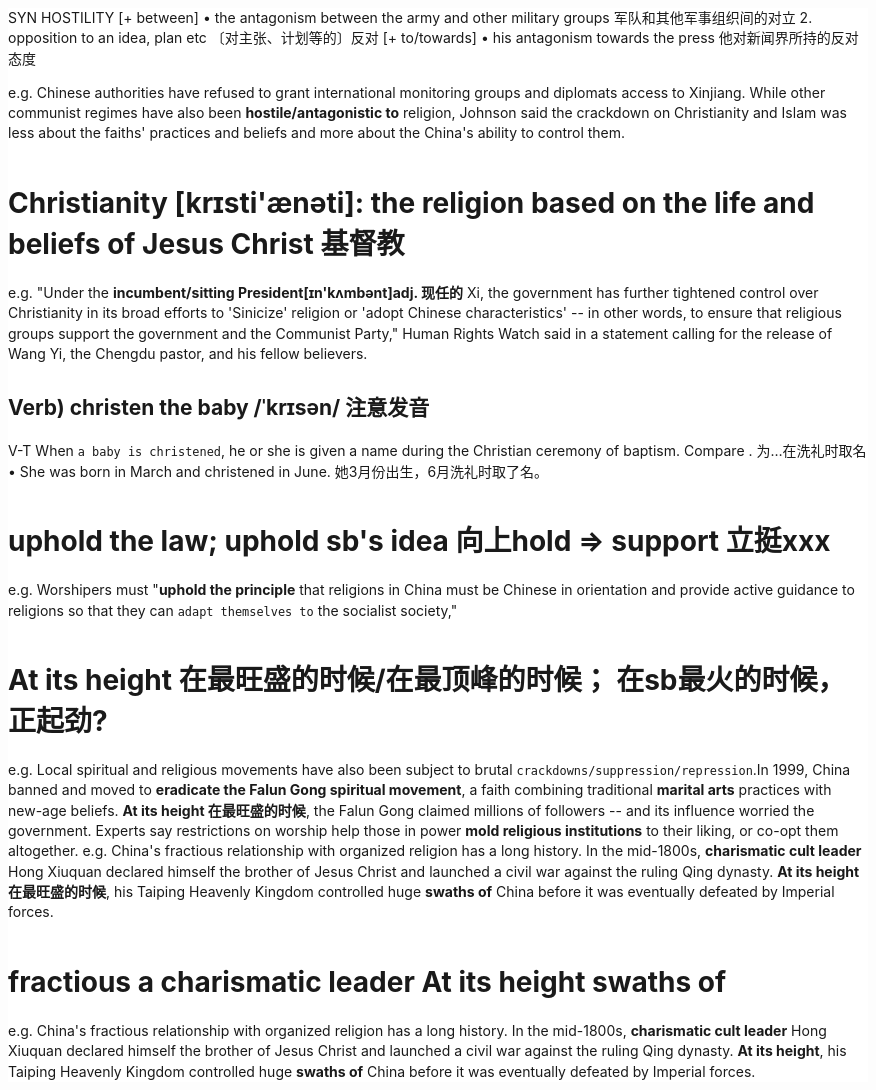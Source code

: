SYN HOSTILITY
[+ between]
•
the antagonism between the army and other military groups 军队和其他军事组织间的对立
2.
opposition to an idea, plan etc
〔对主张、计划等的〕反对
[+ to/towards]
•
his antagonism towards the press 他对新闻界所持的反对态度

e.g. Chinese authorities have refused to grant international monitoring groups and diplomats access to Xinjiang. While other communist regimes have also been **hostile/antagonistic to** religion, Johnson said the crackdown on Christianity and Islam was less about the faiths' practices and beliefs and more about the China's ability to control them.

#  Christianity [krɪsti'ænəti]: the religion based on the life and beliefs of Jesus Christ 基督教
e.g. "Under the **incumbent/sitting President[ɪn'kʌmbənt]adj. 现任的** Xi, the government has further tightened control over Christianity in its broad efforts to 'Sinicize' religion or 'adopt Chinese characteristics' -- in other words, to ensure that religious groups support the government and the Communist Party," Human Rights Watch said in a statement calling for the release of Wang Yi, the Chengdu pastor, and his fellow believers.
## Verb) christen the baby /ˈkrɪsən/ 注意发音
V-T When `a baby is christened`, he or she is given a name during the Christian ceremony of baptism. Compare . 为…在洗礼时取名
•  She was born in March and christened in June.  她3月份出生，6月洗礼时取了名。

# uphold the law; uphold sb's idea 向上hold => support 立挺xxx
e.g. Worshipers must "**uphold the principle** that religions in China must be Chinese in orientation and provide active guidance to religions so that they can `adapt themselves to` the socialist society,"

# At its height 在最旺盛的时候/在最顶峰的时候； 在sb最火的时候，正起劲?
e.g. Local spiritual and religious movements have also been subject to brutal `crackdowns/suppression/repression`.In 1999, China banned and moved to **eradicate the Falun Gong spiritual movement**, a faith combining traditional **marital arts** practices with new-age beliefs. **At its height 在最旺盛的时候**, the Falun Gong claimed millions of followers -- and its influence worried the government. Experts say restrictions on worship help those in power **mold religious institutions** to their liking, or co-opt them altogether.
e.g. China's fractious relationship with organized religion has a long history. In the mid-1800s, **charismatic cult leader** Hong Xiuquan declared himself the brother of Jesus Christ and launched a civil war against the ruling Qing dynasty. **At its height 在最旺盛的时候**, his Taiping Heavenly Kingdom controlled huge **swaths of** China before it was eventually defeated by Imperial forces.

# fractious   a charismatic leader   At its height   swaths of
e.g. China's fractious relationship with organized religion has a long history. In the mid-1800s, **charismatic cult leader** Hong Xiuquan declared himself the brother of Jesus Christ and launched a civil war against the ruling Qing dynasty. **At its height**, his Taiping Heavenly Kingdom controlled huge **swaths of** China before it was eventually defeated by Imperial forces.
